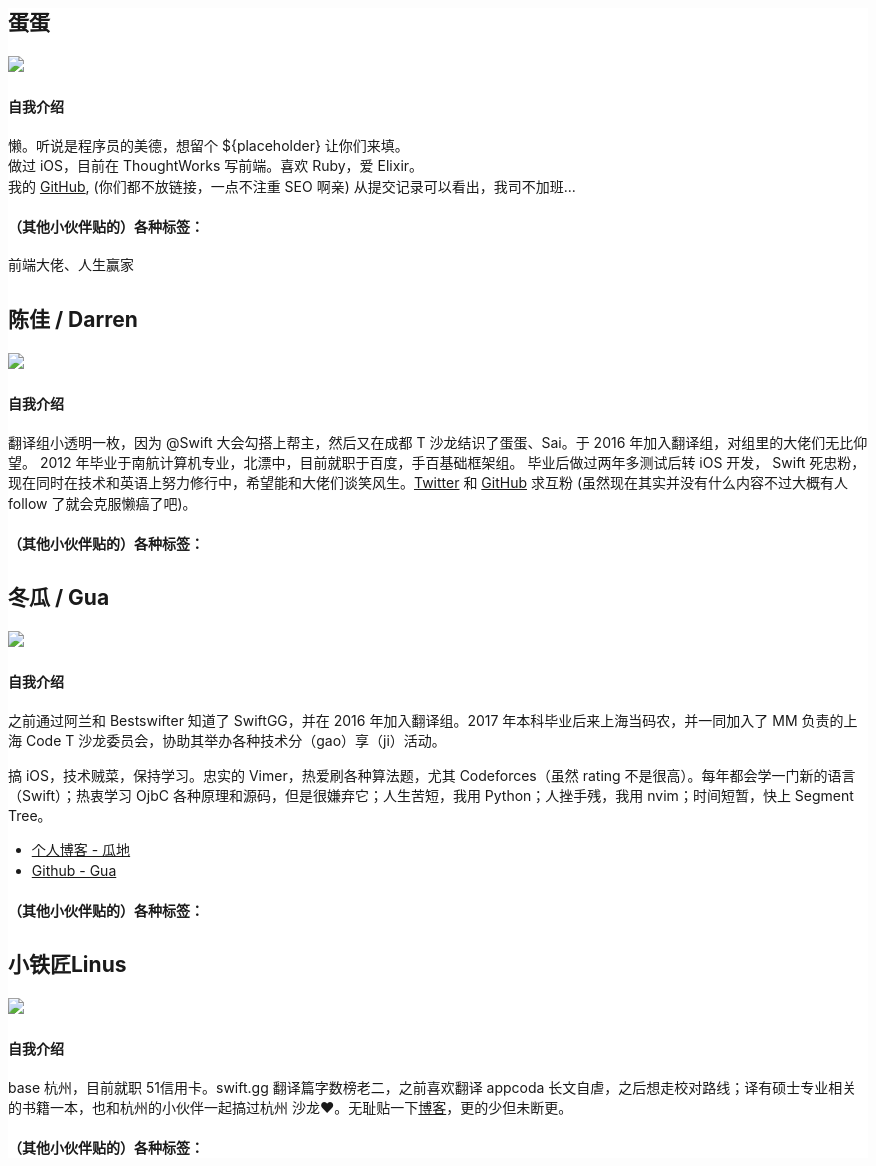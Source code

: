 ## 蛋蛋
<img src="https://avatars0.githubusercontent.com/u/6268441?s=400&v=4" width="150" />

#### 自我介绍
 
懒。听说是程序员的美德，想留个 ${placeholder} 让你们来填。  
做过 iOS，目前在 ThoughtWorks 写前端。喜欢 Ruby，爱 Elixir。  
我的 [GitHub](https://github.com/futantan), (你们都不放链接，一点不注重 SEO 啊亲) 从提交记录可以看出，我司不加班...
#### （其他小伙伴贴的）各种标签：
前端大佬、人生赢家

## 陈佳 / Darren
<img src="https://avatars0.githubusercontent.com/u/17559289?s=400&v=4" width="150" />

#### 自我介绍
 
翻译组小透明一枚，因为 @Swift 大会勾搭上帮主，然后又在成都 T 沙龙结识了蛋蛋、Sai。于 2016 年加入翻译组，对组里的大佬们无比仰望。 2012 年毕业于南航计算机专业，北漂中，目前就职于百度，手百基础框架组。
毕业后做过两年多测试后转 iOS 开发， Swift 死忠粉，现在同时在技术和英语上努力修行中，希望能和大佬们谈笑风生。[Twitter](https://twitter.com/chenjia2432_jia) 和 [GitHub](https://github.com/harman-DarrenChen) 求互粉 (虽然现在其实并没有什么内容不过大概有人 follow 了就会克服懒癌了吧)。
#### （其他小伙伴贴的）各种标签：

## 冬瓜 / Gua
<img src="https://avatars2.githubusercontent.com/u/7804535?s=460&v=4" width="150" />

#### 自我介绍
 
之前通过阿兰和 Bestswifter 知道了 SwiftGG，并在 2016 年加入翻译组。2017 年本科毕业后来上海当码农，并一同加入了 MM 负责的上海 Code T 沙龙委员会，协助其举办各种技术分（gao）享（ji）活动。

搞 iOS，技术贼菜，保持学习。忠实的 Vimer，热爱刷各种算法题，尤其 Codeforces（虽然 rating 不是很高）。每年都会学一门新的语言（Swift）；热衷学习 OjbC 各种原理和源码，但是很嫌弃它；人生苦短，我用 Python；人挫手残，我用 nvim；时间短暂，快上 Segment Tree。

* [个人博客 - 瓜地](http://www.desgard.com/)
* [Github - Gua](https://github.com/desgard/)

#### （其他小伙伴贴的）各种标签：



## 小铁匠Linus
<img src="https://avatars3.githubusercontent.com/u/9403316?s=460&v=4" width="150" />

#### 自我介绍
 
base 杭州，目前就职 51信用卡。swift.gg 翻译篇字数榜老二，之前喜欢翻译 appcoda 长文自虐，之后想走校对路线；译有硕士专业相关的书籍一本，也和杭州的小伙伴一起搞过杭州 <T> 沙龙❤️。无耻贴一下[博客](http://linusling.com/)，更的少但未断更。

#### （其他小伙伴贴的）各种标签：
